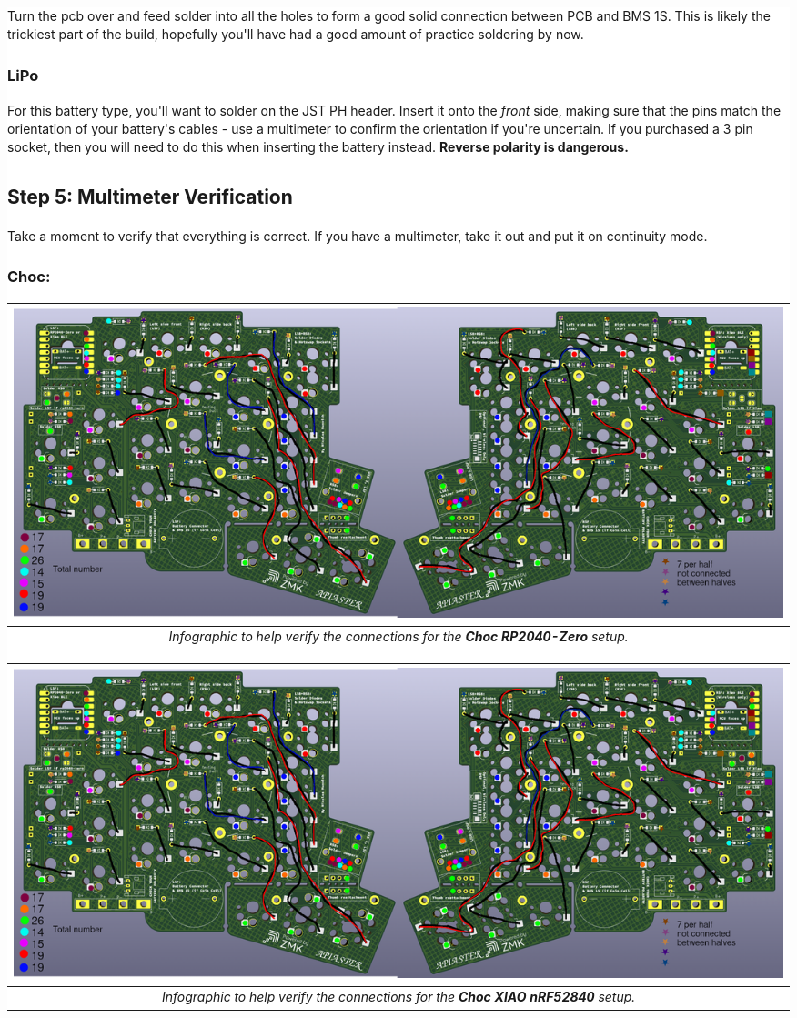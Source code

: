 Turn the pcb over and feed solder into all the holes to form a good solid connection between PCB and BMS 1S. This is likely the trickiest part of the build, hopefully you'll have had a good amount of practice soldering by now.

### LiPo

For this battery type, you'll want to solder on the JST PH header. Insert it onto the *front* side, making sure that the pins match the orientation of your battery's cables - use a multimeter to confirm the orientation if you're uncertain. If you purchased a 3 pin socket, then you will need to do this when inserting the battery instead. **Reverse polarity is dangerous.**

## Step 5: Multimeter Verification

Take a moment to verify that everything is correct. If you have a multimeter, take it out and put it on continuity mode. 

### Choc:

|![RP2040-Zero Verification](../../images/build-guide/multimeter-testing-zero.png) |
| :--: |
| *Infographic to help verify the connections for the **Choc RP2040-Zero** setup.* |

|![XIAO nRF52840 Verification](../../images/build-guide/multimeter-testing-xiao.png) |
| :--: |
| *Infographic to help verify the connections for the **Choc XIAO nRF52840** setup.* |
